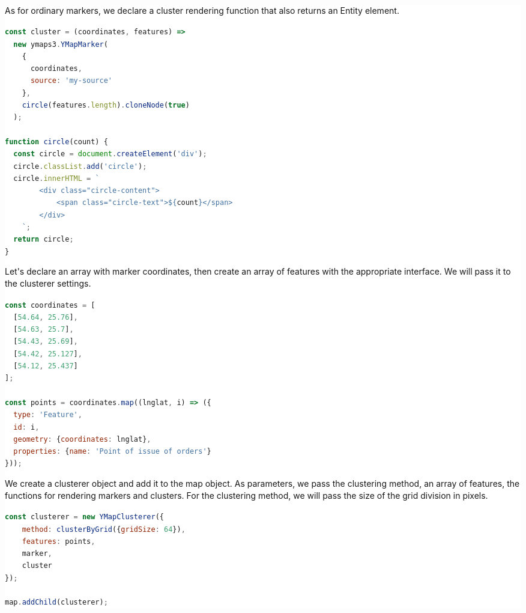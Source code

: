 As for ordinary markers, we declare a cluster rendering function that also returns an Entity element.

```javascript
const cluster = (coordinates, features) =>
  new ymaps3.YMapMarker(
    {
      coordinates,
      source: 'my-source'
    },
    circle(features.length).cloneNode(true)
  );

function circle(count) {
  const circle = document.createElement('div');
  circle.classList.add('circle');
  circle.innerHTML = `
        <div class="circle-content">
            <span class="circle-text">${count}</span>
        </div>
    `;
  return circle;
}
```

Let's declare an array with marker coordinates, then create an array of features with the appropriate interface. We will pass it to the clusterer settings.

```javascript
const coordinates = [
  [54.64, 25.76],
  [54.63, 25.7],
  [54.43, 25.69],
  [54.42, 25.127],
  [54.12, 25.437]
];

const points = coordinates.map((lnglat, i) => ({
  type: 'Feature',
  id: i,
  geometry: {coordinates: lnglat},
  properties: {name: 'Point of issue of orders'}
}));
```

We create a clusterer object and add it to the map object.
As parameters, we pass the clustering method, an array of features, the functions for rendering markers and clusters.
For the clustering method, we will pass the size of the grid division in pixels.

```javascript
const clusterer = new YMapClusterer({
    method: clusterByGrid({gridSize: 64}),
    features: points,
    marker,
    cluster
});

map.addChild(clusterer);
```
